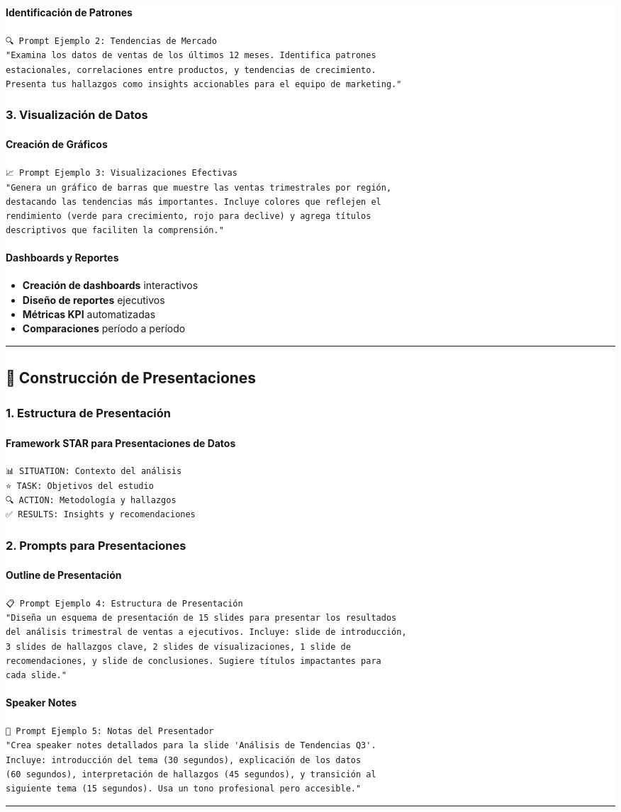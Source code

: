 #### Identificación de Patrones
```markdown
🔍 Prompt Ejemplo 2: Tendencias de Mercado
"Examina los datos de ventas de los últimos 12 meses. Identifica patrones 
estacionales, correlaciones entre productos, y tendencias de crecimiento. 
Presenta tus hallazgos como insights accionables para el equipo de marketing."
```

### 3. Visualización de Datos

#### Creación de Gráficos
```markdown
📈 Prompt Ejemplo 3: Visualizaciones Efectivas
"Genera un gráfico de barras que muestre las ventas trimestrales por región, 
destacando las tendencias más importantes. Incluye colores que reflejen el 
rendimiento (verde para crecimiento, rojo para declive) y agrega títulos 
descriptivos que faciliten la comprensión."
```

#### Dashboards y Reportes
- **Creación de dashboards** interactivos
- **Diseño de reportes** ejecutivos
- **Métricas KPI** automatizadas
- **Comparaciones** período a período

---

## 🎤 Construcción de Presentaciones

### 1. Estructura de Presentación

#### Framework STAR para Presentaciones de Datos
```
📊 SITUATION: Contexto del análisis
⭐ TASK: Objetivos del estudio
🔍 ACTION: Metodología y hallazgos
✅ RESULTS: Insights y recomendaciones
```

### 2. Prompts para Presentaciones

#### Outline de Presentación
```markdown
📋 Prompt Ejemplo 4: Estructura de Presentación
"Diseña un esquema de presentación de 15 slides para presentar los resultados 
del análisis trimestral de ventas a ejecutivos. Incluye: slide de introducción, 
3 slides de hallazgos clave, 2 slides de visualizaciones, 1 slide de 
recomendaciones, y slide de conclusiones. Sugiere títulos impactantes para 
cada slide."
```

#### Speaker Notes
```markdown
🎯 Prompt Ejemplo 5: Notas del Presentador
"Crea speaker notes detallados para la slide 'Análisis de Tendencias Q3'. 
Incluye: introducción del tema (30 segundos), explicación de los datos 
(60 segundos), interpretación de hallazgos (45 segundos), y transición al 
siguiente tema (15 segundos). Usa un tono profesional pero accesible."
```

---